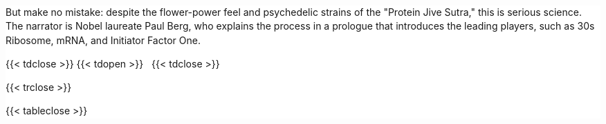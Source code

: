 But make no mistake: despite the flower-power feel and psychedelic strains of the "Protein Jive Sutra," this is serious science. The narrator is Nobel laureate Paul Berg, who explains the process in a prologue that introduces the leading players, such as 30s Ribosome, mRNA, and Initiator Factor One.


{{< tdclose >}}
{{< tdopen >}}
 
{{< tdclose >}}

{{< trclose >}}

{{< tableclose >}}